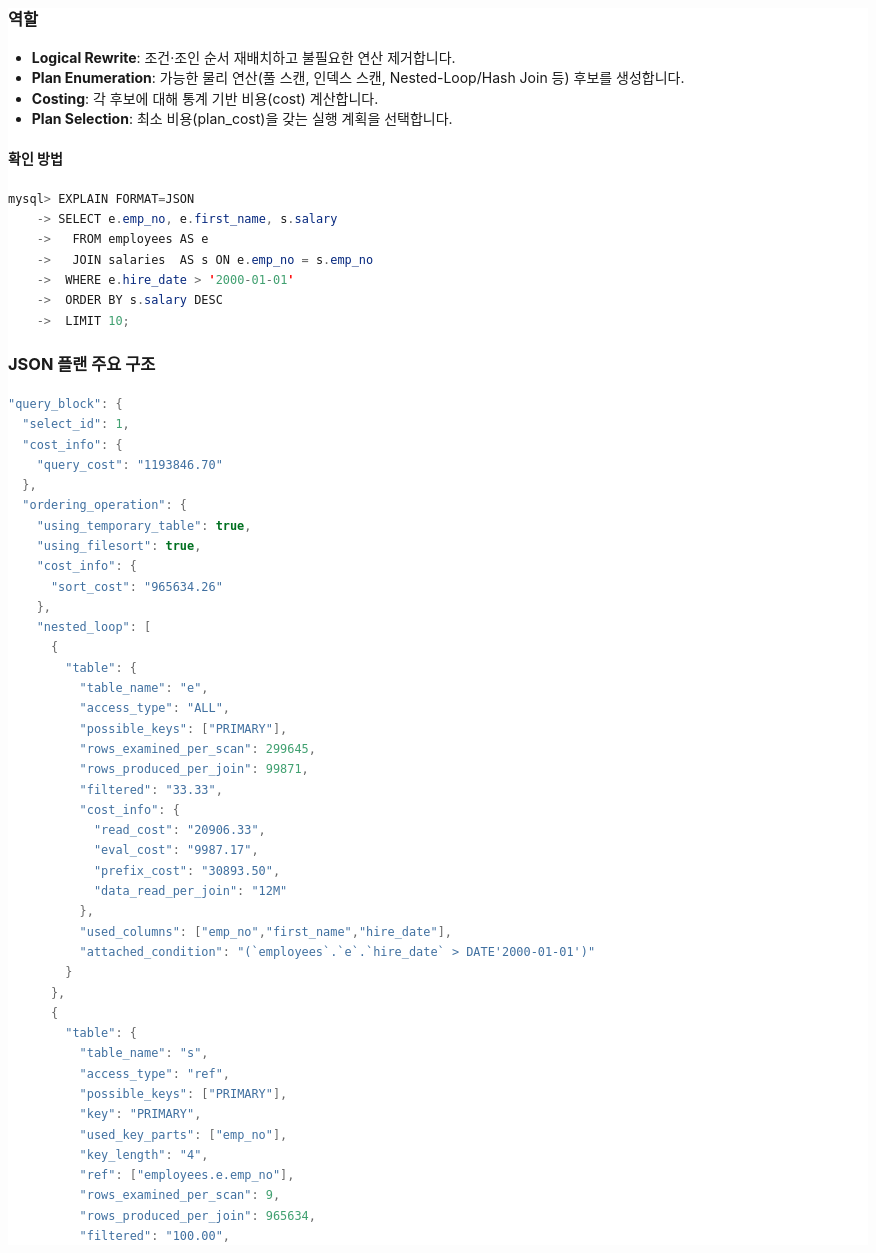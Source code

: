 ### 역할

* **Logical Rewrite**: 조건·조인 순서 재배치하고 불필요한 연산 제거합니다.
* **Plan Enumeration**: 가능한 물리 연산(풀 스캔, 인덱스 스캔, Nested-Loop/Hash Join 등) 후보를 생성합니다.
* **Costing**: 각 후보에 대해 통계 기반 비용(cost) 계산합니다.
* **Plan Selection**: 최소 비용(plan\_cost)을 갖는 실행 계획을 선택합니다.
#### 확인 방법

```Java
mysql> EXPLAIN FORMAT=JSON
    -> SELECT e.emp_no, e.first_name, s.salary
    ->   FROM employees AS e
    ->   JOIN salaries  AS s ON e.emp_no = s.emp_no
    ->  WHERE e.hire_date > '2000-01-01'
    ->  ORDER BY s.salary DESC
    ->  LIMIT 10;

```

### JSON 플랜 주요 구조

```Java
"query_block": {
  "select_id": 1,
  "cost_info": {
    "query_cost": "1193846.70"
  },
  "ordering_operation": {
    "using_temporary_table": true,
    "using_filesort": true,
    "cost_info": {
      "sort_cost": "965634.26"
    },
    "nested_loop": [
      {
        "table": {
          "table_name": "e",
          "access_type": "ALL",
          "possible_keys": ["PRIMARY"],
          "rows_examined_per_scan": 299645,
          "rows_produced_per_join": 99871,
          "filtered": "33.33",
          "cost_info": {
            "read_cost": "20906.33",
            "eval_cost": "9987.17",
            "prefix_cost": "30893.50",
            "data_read_per_join": "12M"
          },
          "used_columns": ["emp_no","first_name","hire_date"],
          "attached_condition": "(`employees`.`e`.`hire_date` > DATE'2000-01-01')"
        }
      },
      {
        "table": {
          "table_name": "s",
          "access_type": "ref",
          "possible_keys": ["PRIMARY"],
          "key": "PRIMARY",
          "used_key_parts": ["emp_no"],
          "key_length": "4",
          "ref": ["employees.e.emp_no"],
          "rows_examined_per_scan": 9,
          "rows_produced_per_join": 965634,
          "filtered": "100.00",
```